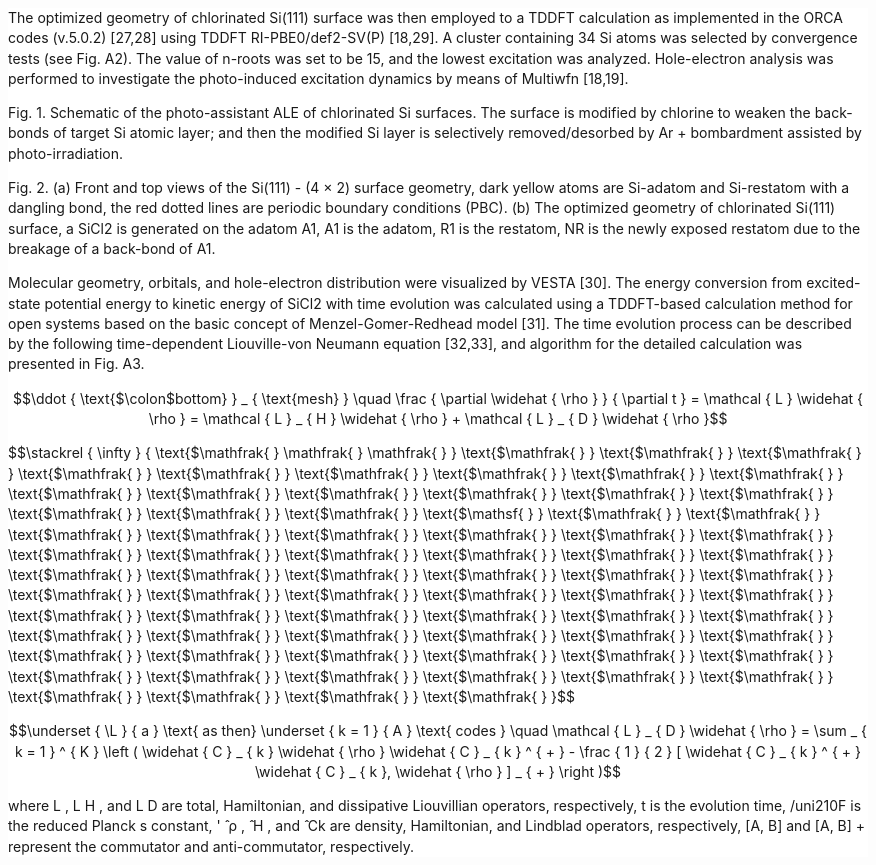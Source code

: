 The  optimized  geometry  of  chlorinated  Si(111)  surface  was  then employed to a TDDFT calculation as implemented in the ORCA codes (v.5.0.2) [27,28] using TDDFT RI-PBE0/def2-SV(P) [18,29]. A cluster containing 34 Si atoms was selected by convergence tests (see Fig. A2). The value of n-roots was set to be 15, and the lowest excitation was analyzed.  Hole-electron  analysis  was  performed  to  investigate  the photo-induced  excitation  dynamics  by  means  of  Multiwfn  [18,19].

Fig.  1. Schematic of the photo-assistant ALE of chlorinated Si surfaces. The surface is modified by chlorine to weaken the back-bonds of target Si atomic layer; and then the modified Si layer is selectively removed/desorbed by Ar + bombardment assisted by photo-irradiation.



Fig. 2. (a) Front and top views of the Si(111) - (4 × 2) surface geometry, dark yellow  atoms  are  Si-adatom  and  Si-restatom  with  a  dangling  bond,  the  red dotted  lines  are  periodic  boundary  conditions  (PBC).  (b)  The  optimized  geometry of chlorinated Si(111) surface, a SiCl2  is generated on the adatom A1, A1 is the adatom, R1 is the restatom, NR is the newly exposed restatom due to the breakage of a back-bond of A1.



Molecular geometry, orbitals, and hole-electron distribution were visualized  by  VESTA [30].  The energy  conversion from excited-state  potential  energy  to  kinetic  energy  of  SiCl2 with  time  evolution  was calculated using a TDDFT-based calculation method for open systems based on the basic concept of Menzel-Gomer-Redhead model [31]. The time evolution process can be described by the following time-dependent  Liouville-von  Neumann  equation  [32,33],  and  algorithm for the detailed calculation was presented in Fig. A3.

$$\ddot { \text{$\colon$bottom} } _ { \text{mesh} } \quad \frac { \partial \widehat { \rho } } { \partial t } = \mathcal { L } \widehat { \rho } = \mathcal { L } _ { H } \widehat { \rho } + \mathcal { L } _ { D } \widehat { \rho }$$

$$\stackrel { \infty } { \text{$\mathfrak{ } \mathfrak{ } \mathfrak{ } } \text{$\mathfrak{ } } \text{$\mathfrak{ } } \text{$\mathfrak{ } } \text{$\mathfrak{ } } \text{$\mathfrak{ } } \text{$\mathfrak{ } } \text{$\mathfrak{ } } \text{$\mathfrak{ } } \text{$\mathfrak{ } } \text{$\mathfrak{ } } \text{$\mathfrak{ } } \text{$\mathfrak{ } } \text{$\mathfrak{ } } \text{$\mathfrak{ } } \text{$\mathfrak{ } } \text{$\mathfrak{ } } \text{$\mathfrak{ } } \text{$\mathfrak{ } } \text{$\mathsf{ } } \text{$\mathfrak{ } } \text{$\mathfrak{ } } \text{$\mathfrak{ } } \text{$\mathfrak{ } } \text{$\mathfrak{ } } \text{$\mathfrak{ } } \text{$\mathfrak{ } } \text{$\mathfrak{ } } \text{$\mathfrak{ } } \text{$\mathfrak{ } } \text{$\mathfrak{ } } \text{$\mathfrak{ } } \text{$\mathfrak{ } } \text{$\mathfrak{ } } \text{$\mathfrak{ } } \text{$\mathfrak{ } } \text{$\mathfrak{ } } \text{$\mathfrak{  } } \text{$\mathfrak{ } } \text{$\mathfrak{ } } \text{$\mathfrak{ } } \text{$\mathfrak{ } } \text{$\mathfrak{ } } \text{$\mathfrak{ } } \text{$\mathfrak{ } } \text{$\mathfrak{ } } \text{$\mathfrak{ } } \text{$\mathfrak{ } } \text{$\mathfrak{ } } \text{$\mathfrak{ } } \text{$\mathfrak{ } } \text{$\mathfrak{ } } \text{$\mathfrak{ } } \text{$\mathfrak{ } } \text{$\mathfrak{ } } \text{$\mathfrak{ }  } \text{$\mathfrak{ } } \text{$\mathfrak{ } } \text{$\mathfrak{ } } \text{$\mathfrak{ } } \text{$\mathfrak{ } } \text{$\mathfrak{ } } \text{$\mathfrak{ } } \text{$\mathfrak{ } } \text{$\mathfrak{ } } \text{$\mathfrak{ } } \text{$\mathfrak{ } } \text{$\mathfrak{ } } \text{$\mathfrak{ } } \text{$\mathfrak{ } } \text{$\mathfrak{ } } \text{$\mathfrak{ } } \text{$\mathfrak{ } } \text{$\mathfrak{ } }$$

$$\underset { \L } { a } \text{ as then} \underset { k = 1 } { A } \text{ codes } \quad \mathcal { L } _ { D } \widehat { \rho } = \sum _ { k = 1 } ^ { K } \left ( \widehat { C } _ { k } \widehat { \rho } \widehat { C } _ { k } ^ { + } - \frac { 1 } { 2 } [ \widehat { C } _ { k } ^ { + } \widehat { C } _ { k }, \widehat { \rho } ] _ { + } \right )$$

where L , L H , and L D are total, Hamiltonian, and dissipative Liouvillian  operators,  respectively, t is  the  evolution  time, /uni210F is  the  reduced Planck s constant, ' ̂ ρ , ̂ H , and ̂ Ck are density, Hamiltonian, and Lindblad operators, respectively, [A, B] and [A, B] + represent the commutator and anti-commutator, respectively.
